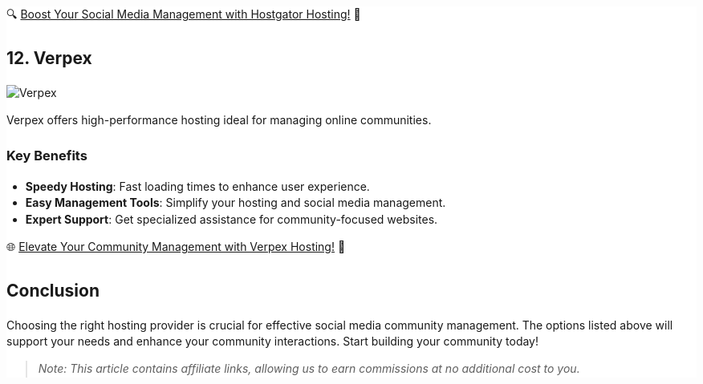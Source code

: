 🔍 [Boost Your Social Media Management with Hostgator Hosting!](https://snipitx.com/hostgator-jy) 🌟

## 12. **Verpex**

![Verpex](https://i.imgur.com/6x5LhiS.jpeg "Verpex Hosting")

Verpex offers high-performance hosting ideal for managing online communities.

### Key Benefits
- **Speedy Hosting**: Fast loading times to enhance user experience.
- **Easy Management Tools**: Simplify your hosting and social media management.
- **Expert Support**: Get specialized assistance for community-focused websites.

🌐 [Elevate Your Community Management with Verpex Hosting!](https://snipitx.com/verpex-jy) 🚀

## Conclusion

Choosing the right hosting provider is crucial for effective social media community management. The options listed above will support your needs and enhance your community interactions. Start building your community today!

> *Note: This article contains affiliate links, allowing us to earn commissions at no additional cost to you.*
